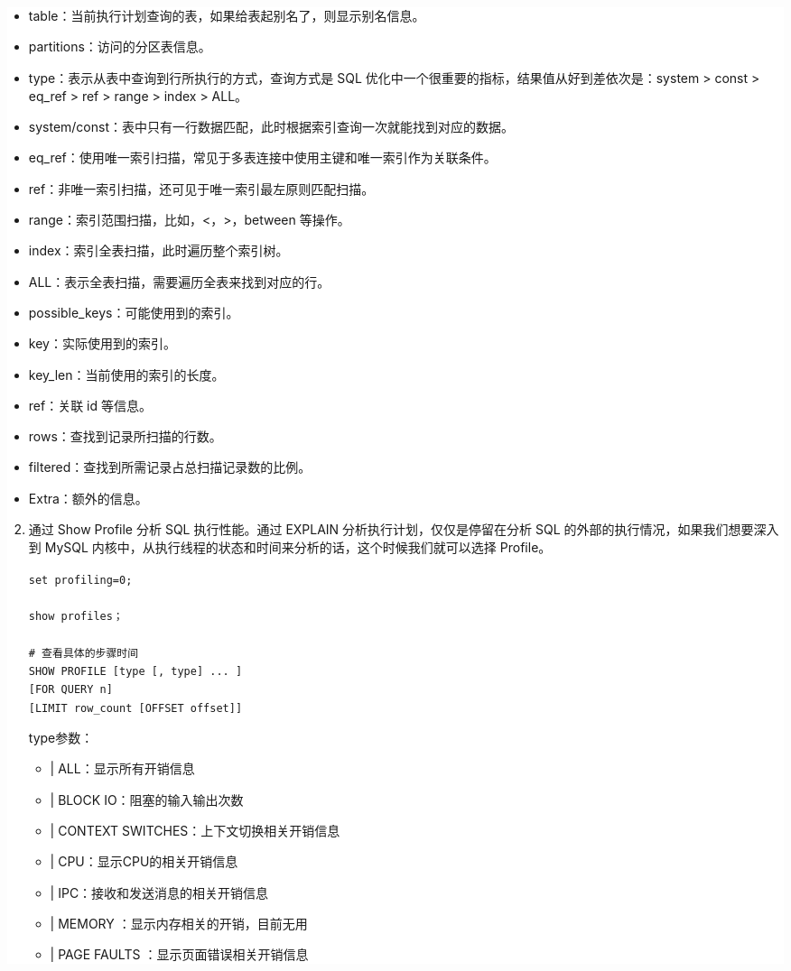    * table：当前执行计划查询的表，如果给表起别名了，则显示别名信息。

   * partitions：访问的分区表信息。

   * type：表示从表中查询到行所执行的方式，查询方式是 SQL 优化中一个很重要的指标，结果值从好到差依次是：system > const > eq_ref > ref > range > index > ALL。

   * system/const：表中只有一行数据匹配，此时根据索引查询一次就能找到对应的数据。

   * eq_ref：使用唯一索引扫描，常见于多表连接中使用主键和唯一索引作为关联条件。

   * ref：非唯一索引扫描，还可见于唯一索引最左原则匹配扫描。

   * range：索引范围扫描，比如，<，>，between 等操作。

   * index：索引全表扫描，此时遍历整个索引树。

   * ALL：表示全表扫描，需要遍历全表来找到对应的行。

   * possible_keys：可能使用到的索引。

   * key：实际使用到的索引。

   * key_len：当前使用的索引的长度。

   * ref：关联 id 等信息。

   * rows：查找到记录所扫描的行数。

   * filtered：查找到所需记录占总扫描记录数的比例。

   * Extra：额外的信息。


2. 通过 Show Profile 分析 SQL 执行性能。通过 EXPLAIN 分析执行计划，仅仅是停留在分析 SQL 的外部的执行情况，如果我们想要深入到 MySQL 内核中，从执行线程的状态和时间来分析的话，这个时候我们就可以选择 Profile。

   ```msql
   set profiling=0;
   
   show profiles；
   
   # 查看具体的步骤时间
   SHOW PROFILE [type [, type] ... ]
   [FOR QUERY n]
   [LIMIT row_count [OFFSET offset]]
   ```


   type参数：

   * | ALL：显示所有开销信息

   * | BLOCK IO：阻塞的输入输出次数

   * | CONTEXT SWITCHES：上下文切换相关开销信息

   * | CPU：显示CPU的相关开销信息

   * | IPC：接收和发送消息的相关开销信息

   * | MEMORY ：显示内存相关的开销，目前无用

   * | PAGE FAULTS ：显示页面错误相关开销信息
